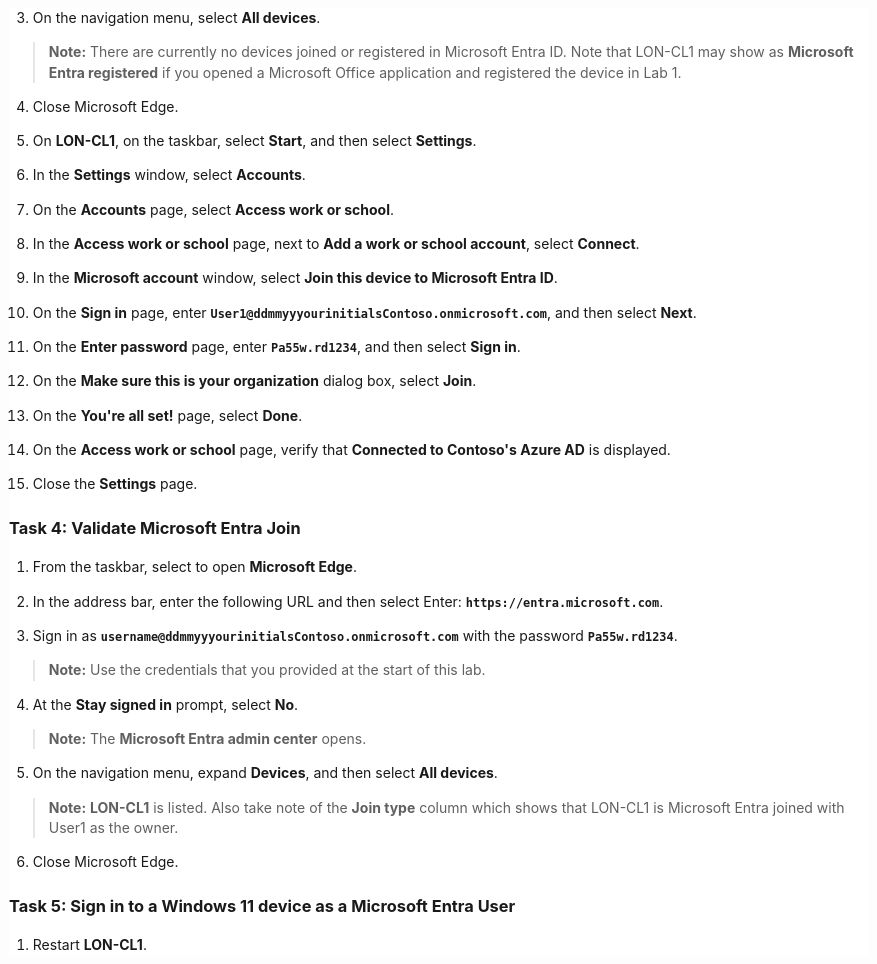 3.  On the navigation menu, select **All devices**.

>**Note:** There are currently no devices joined or registered in Microsoft Entra ID. Note that LON-CL1 may show as **Microsoft Entra registered** if you opened a Microsoft Office application and registered the device in Lab 1.

4.  Close Microsoft Edge.

5.  On **LON-CL1**, on the taskbar, select **Start**, and then select **Settings**.

6.  In the **Settings** window, select **Accounts**.

7.  On the **Accounts** page, select **Access work or school**.

8.  In the **Access work or school** page, next to **Add a work or school account**, select **Connect**.

9.  In the **Microsoft account** window, select **Join this device to Microsoft Entra ID**.

10.  On the **Sign in** page, enter **`User1@ddmmyyyourinitialsContoso.onmicrosoft.com`**, and then select **Next**.

11.  On the **Enter password** page, enter **`Pa55w.rd1234`**, and then select **Sign in**.

12.  On the **Make sure this is your organization** dialog box, select **Join**.

13.  On the **You're all set!** page, select **Done**.

14.  On the **Access work or school** page, verify that **Connected to Contoso's Azure AD** is displayed.

15.  Close the **Settings** page.

### Task 4: Validate Microsoft Entra Join

1.  From the taskbar, select to open **Microsoft Edge**.

2.  In the address bar, enter the following URL and then select Enter: **`https://entra.microsoft.com`**.

3.  Sign in as **`username@ddmmyyyourinitialsContoso.onmicrosoft.com`** with the password **`Pa55w.rd1234`**.

>**Note:** Use the credentials that you provided at the start of this lab.

4.  At the **Stay signed in** prompt, select **No**.

>**Note:** The **Microsoft Entra admin center** opens.

5.  On the navigation menu, expand **Devices**, and then select **All devices**.

>**Note:** **LON-CL1** is listed. Also take note of the **Join type** column which shows that LON-CL1 is Microsoft Entra joined with User1 as the owner.

6.  Close Microsoft Edge.

### Task 5: Sign in to a Windows 11 device as a Microsoft Entra User

1.  Restart **LON-CL1**.
